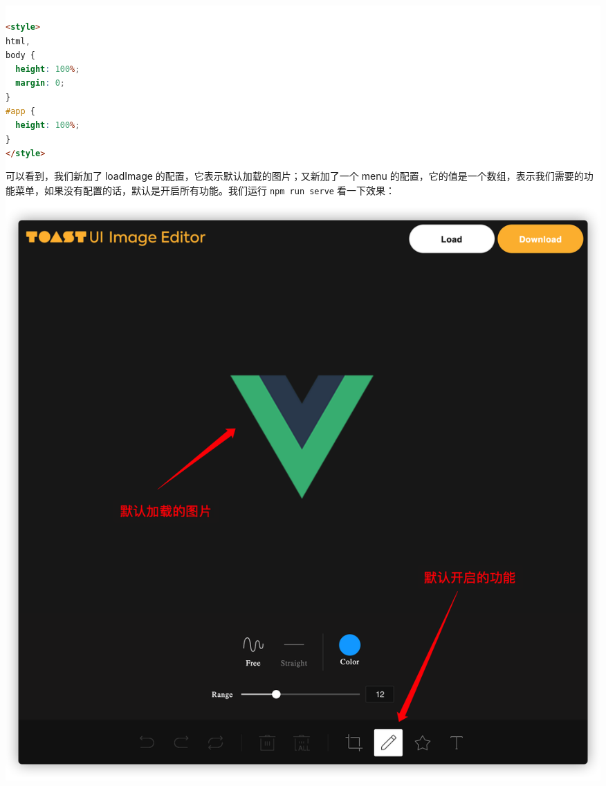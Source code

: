 ```html

<style>
html,
body {
  height: 100%;
  margin: 0;
}
#app {
  height: 100%;
}
</style>
```


可以看到，我们新加了 loadImage 的配置，它表示默认加载的图片；又新加了一个 menu 的配置，它的值是一个数组，表示我们需要的功能菜单，如果没有配置的话，默认是开启所有功能。我们运行 `npm run serve` 看一下效果：

![vue demo](./images/vue-demo.png)
